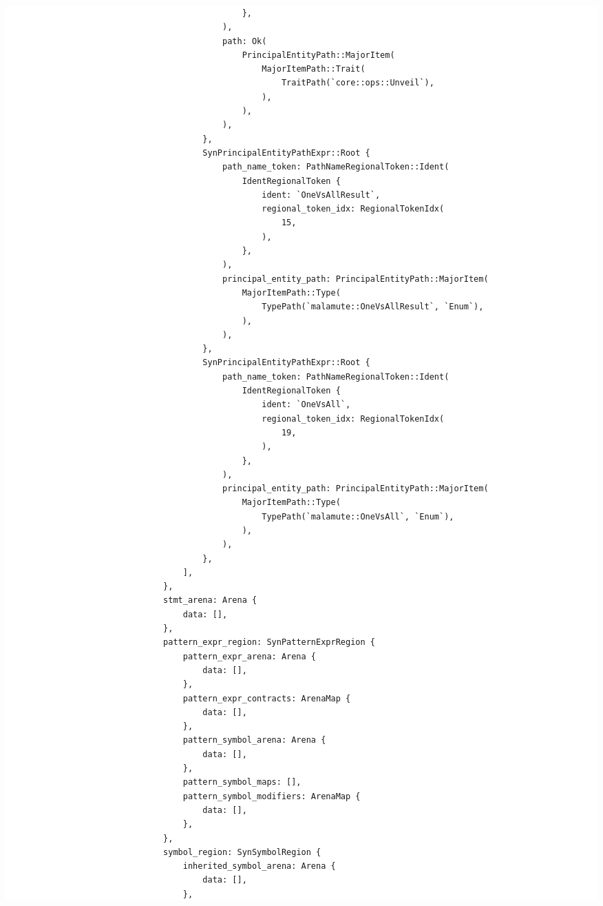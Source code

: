                                                     },
                                                ),
                                                path: Ok(
                                                    PrincipalEntityPath::MajorItem(
                                                        MajorItemPath::Trait(
                                                            TraitPath(`core::ops::Unveil`),
                                                        ),
                                                    ),
                                                ),
                                            },
                                            SynPrincipalEntityPathExpr::Root {
                                                path_name_token: PathNameRegionalToken::Ident(
                                                    IdentRegionalToken {
                                                        ident: `OneVsAllResult`,
                                                        regional_token_idx: RegionalTokenIdx(
                                                            15,
                                                        ),
                                                    },
                                                ),
                                                principal_entity_path: PrincipalEntityPath::MajorItem(
                                                    MajorItemPath::Type(
                                                        TypePath(`malamute::OneVsAllResult`, `Enum`),
                                                    ),
                                                ),
                                            },
                                            SynPrincipalEntityPathExpr::Root {
                                                path_name_token: PathNameRegionalToken::Ident(
                                                    IdentRegionalToken {
                                                        ident: `OneVsAll`,
                                                        regional_token_idx: RegionalTokenIdx(
                                                            19,
                                                        ),
                                                    },
                                                ),
                                                principal_entity_path: PrincipalEntityPath::MajorItem(
                                                    MajorItemPath::Type(
                                                        TypePath(`malamute::OneVsAll`, `Enum`),
                                                    ),
                                                ),
                                            },
                                        ],
                                    },
                                    stmt_arena: Arena {
                                        data: [],
                                    },
                                    pattern_expr_region: SynPatternExprRegion {
                                        pattern_expr_arena: Arena {
                                            data: [],
                                        },
                                        pattern_expr_contracts: ArenaMap {
                                            data: [],
                                        },
                                        pattern_symbol_arena: Arena {
                                            data: [],
                                        },
                                        pattern_symbol_maps: [],
                                        pattern_symbol_modifiers: ArenaMap {
                                            data: [],
                                        },
                                    },
                                    symbol_region: SynSymbolRegion {
                                        inherited_symbol_arena: Arena {
                                            data: [],
                                        },